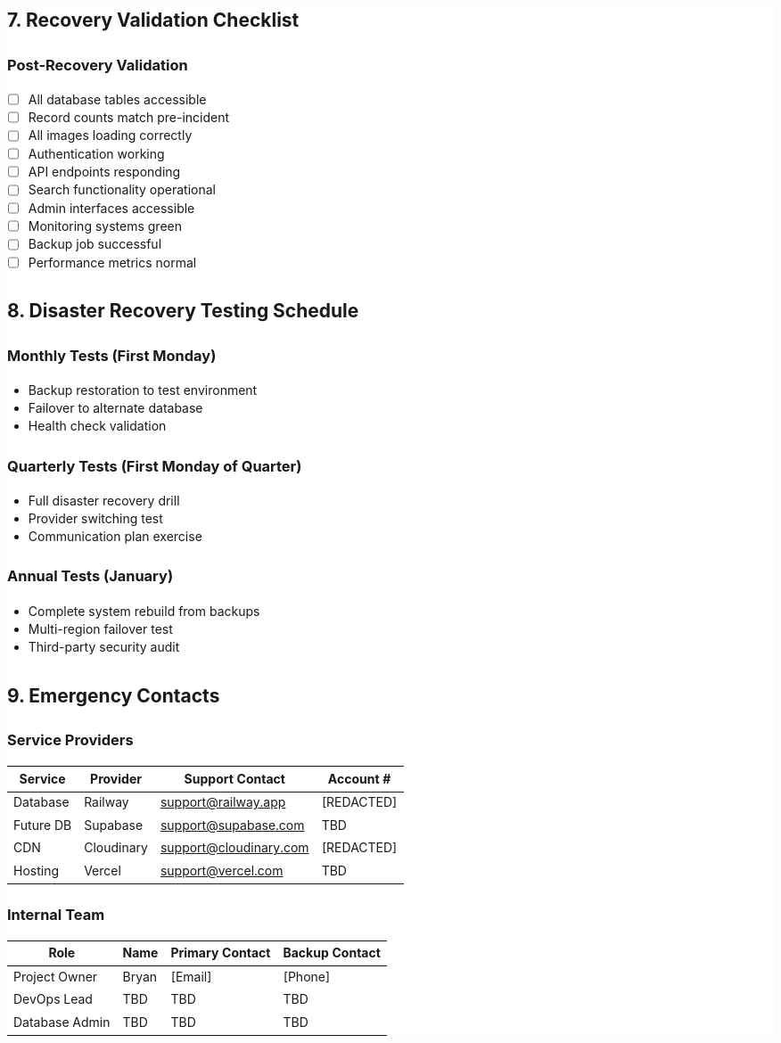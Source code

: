 ## 7. Recovery Validation Checklist

### Post-Recovery Validation
- [ ] All database tables accessible
- [ ] Record counts match pre-incident
- [ ] All images loading correctly
- [ ] Authentication working
- [ ] API endpoints responding
- [ ] Search functionality operational
- [ ] Admin interfaces accessible
- [ ] Monitoring systems green
- [ ] Backup job successful
- [ ] Performance metrics normal

## 8. Disaster Recovery Testing Schedule

### Monthly Tests (First Monday)
- Backup restoration to test environment
- Failover to alternate database
- Health check validation

### Quarterly Tests (First Monday of Quarter)
- Full disaster recovery drill
- Provider switching test
- Communication plan exercise

### Annual Tests (January)
- Complete system rebuild from backups
- Multi-region failover test
- Third-party security audit

## 9. Emergency Contacts

### Service Providers
| Service | Provider | Support Contact | Account # |
|---------|----------|----------------|-----------|
| Database | Railway | support@railway.app | [REDACTED] |
| Future DB | Supabase | support@supabase.com | TBD |
| CDN | Cloudinary | support@cloudinary.com | [REDACTED] |
| Hosting | Vercel | support@vercel.com | TBD |

### Internal Team
| Role | Name | Primary Contact | Backup Contact |
|------|------|----------------|----------------|
| Project Owner | Bryan | [Email] | [Phone] |
| DevOps Lead | TBD | TBD | TBD |
| Database Admin | TBD | TBD | TBD |
